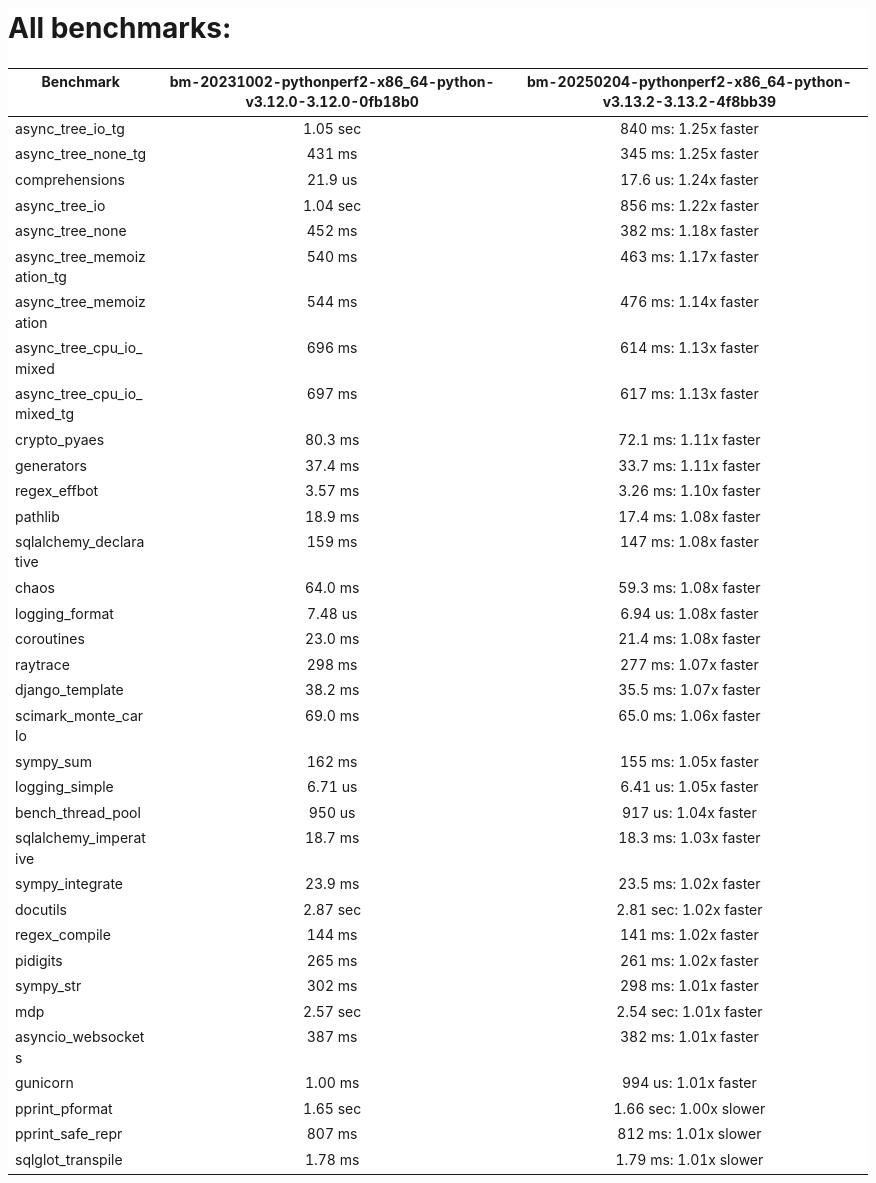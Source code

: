 All benchmarks:
===============

| Benchmark                  | bm-20231002-pythonperf2-x86_64-python-v3.12.0-3.12.0-0fb18b0 | bm-20250204-pythonperf2-x86_64-python-v3.13.2-3.13.2-4f8bb39 |
|----------------------------|:------------------------------------------------------------:|:------------------------------------------------------------:|
| async_tree_io_tg           | 1.05 sec                                                     | 840 ms: 1.25x faster                                         |
| async_tree_none_tg         | 431 ms                                                       | 345 ms: 1.25x faster                                         |
| comprehensions             | 21.9 us                                                      | 17.6 us: 1.24x faster                                        |
| async_tree_io              | 1.04 sec                                                     | 856 ms: 1.22x faster                                         |
| async_tree_none            | 452 ms                                                       | 382 ms: 1.18x faster                                         |
| async_tree_memoization_tg  | 540 ms                                                       | 463 ms: 1.17x faster                                         |
| async_tree_memoization     | 544 ms                                                       | 476 ms: 1.14x faster                                         |
| async_tree_cpu_io_mixed    | 696 ms                                                       | 614 ms: 1.13x faster                                         |
| async_tree_cpu_io_mixed_tg | 697 ms                                                       | 617 ms: 1.13x faster                                         |
| crypto_pyaes               | 80.3 ms                                                      | 72.1 ms: 1.11x faster                                        |
| generators                 | 37.4 ms                                                      | 33.7 ms: 1.11x faster                                        |
| regex_effbot               | 3.57 ms                                                      | 3.26 ms: 1.10x faster                                        |
| pathlib                    | 18.9 ms                                                      | 17.4 ms: 1.08x faster                                        |
| sqlalchemy_declarative     | 159 ms                                                       | 147 ms: 1.08x faster                                         |
| chaos                      | 64.0 ms                                                      | 59.3 ms: 1.08x faster                                        |
| logging_format             | 7.48 us                                                      | 6.94 us: 1.08x faster                                        |
| coroutines                 | 23.0 ms                                                      | 21.4 ms: 1.08x faster                                        |
| raytrace                   | 298 ms                                                       | 277 ms: 1.07x faster                                         |
| django_template            | 38.2 ms                                                      | 35.5 ms: 1.07x faster                                        |
| scimark_monte_carlo        | 69.0 ms                                                      | 65.0 ms: 1.06x faster                                        |
| sympy_sum                  | 162 ms                                                       | 155 ms: 1.05x faster                                         |
| logging_simple             | 6.71 us                                                      | 6.41 us: 1.05x faster                                        |
| bench_thread_pool          | 950 us                                                       | 917 us: 1.04x faster                                         |
| sqlalchemy_imperative      | 18.7 ms                                                      | 18.3 ms: 1.03x faster                                        |
| sympy_integrate            | 23.9 ms                                                      | 23.5 ms: 1.02x faster                                        |
| docutils                   | 2.87 sec                                                     | 2.81 sec: 1.02x faster                                       |
| regex_compile              | 144 ms                                                       | 141 ms: 1.02x faster                                         |
| pidigits                   | 265 ms                                                       | 261 ms: 1.02x faster                                         |
| sympy_str                  | 302 ms                                                       | 298 ms: 1.01x faster                                         |
| mdp                        | 2.57 sec                                                     | 2.54 sec: 1.01x faster                                       |
| asyncio_websockets         | 387 ms                                                       | 382 ms: 1.01x faster                                         |
| gunicorn                   | 1.00 ms                                                      | 994 us: 1.01x faster                                         |
| pprint_pformat             | 1.65 sec                                                     | 1.66 sec: 1.00x slower                                       |
| pprint_safe_repr           | 807 ms                                                       | 812 ms: 1.01x slower                                         |
| sqlglot_transpile          | 1.78 ms                                                      | 1.79 ms: 1.01x slower                                        |